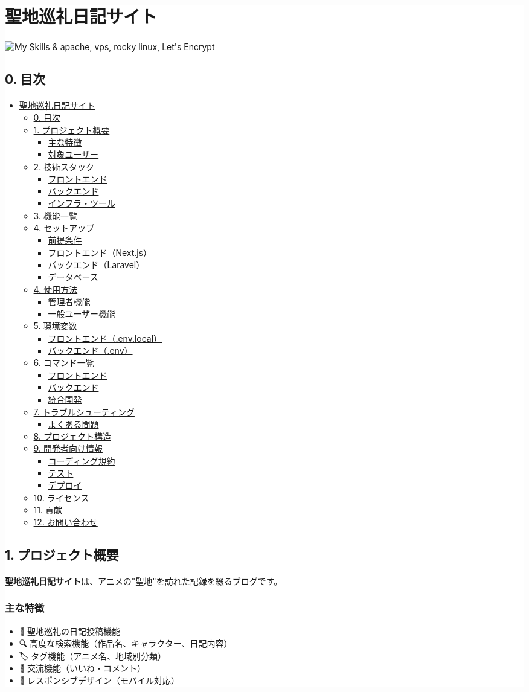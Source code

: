 # 聖地巡礼日記サイト

[![My Skills](https://skillicons.dev/icons?i=nextjs,nodejs,ts,js,laravel,php,html,css,tailwind,vite,mysql,aws)](https://skillicons.dev) & apache, vps, rocky linux, Let's Encrypt

## 0. 目次
- [聖地巡礼日記サイト](#聖地巡礼日記サイト)
  - [0. 目次](#0-目次)
  - [1. プロジェクト概要](#1-プロジェクト概要)
    - [主な特徴](#主な特徴)
    - [対象ユーザー](#対象ユーザー)
  - [2. 技術スタック](#2-技術スタック)
    - [フロントエンド](#フロントエンド)
    - [バックエンド](#バックエンド)
    - [インフラ・ツール](#インフラツール)
  - [3. 機能一覧](#3-機能一覧)
  - [4. セットアップ](#4-セットアップ)
    - [前提条件](#前提条件)
    - [フロントエンド（Next.js）](#フロントエンドnextjs)
    - [バックエンド（Laravel）](#バックエンドlaravel)
    - [データベース](#データベース)
  - [4. 使用方法](#4-使用方法)
    - [管理者機能](#管理者機能)
    - [一般ユーザー機能](#一般ユーザー機能)
  - [5. 環境変数](#5-環境変数)
    - [フロントエンド（.env.local）](#フロントエンドenvlocal)
    - [バックエンド（.env）](#バックエンドenv)
  - [6. コマンド一覧](#6-コマンド一覧)
    - [フロントエンド](#フロントエンド-1)
    - [バックエンド](#バックエンド-1)
    - [統合開発](#統合開発)
  - [7. トラブルシューティング](#7-トラブルシューティング)
    - [よくある問題](#よくある問題)
  - [8. プロジェクト構造](#8-プロジェクト構造)
  - [9. 開発者向け情報](#9-開発者向け情報)
    - [コーディング規約](#コーディング規約)
    - [テスト](#テスト)
    - [デプロイ](#デプロイ)
  - [10. ライセンス](#10-ライセンス)
  - [11. 貢献](#11-貢献)
  - [12. お問い合わせ](#12-お問い合わせ)


## 1. プロジェクト概要

**聖地巡礼日記サイト**は、アニメの"聖地"を訪れた記録を綴るブログです。

### 主な特徴
- 📝 聖地巡礼の日記投稿機能
- 🔍 高度な検索機能（作品名、キャラクター、日記内容）
- 🏷️ タグ機能（アニメ名、地域別分類）
- 💬 交流機能（いいね・コメント）
- 📱 レスポンシブデザイン（モバイル対応）
